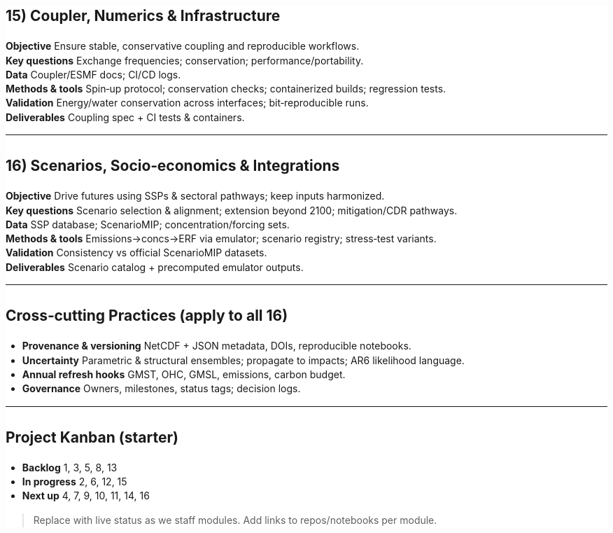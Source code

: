 
## 15) Coupler, Numerics & Infrastructure
**Objective**  Ensure stable, conservative coupling and reproducible workflows.  
**Key questions**  Exchange frequencies; conservation; performance/portability.  
**Data**  Coupler/ESMF docs; CI/CD logs.  
**Methods & tools**  Spin‑up protocol; conservation checks; containerized builds; regression tests.  
**Validation**  Energy/water conservation across interfaces; bit‑reproducible runs.  
**Deliverables**  Coupling spec + CI tests & containers.

---

## 16) Scenarios, Socio‑economics & Integrations
**Objective**  Drive futures using SSPs & sectoral pathways; keep inputs harmonized.  
**Key questions**  Scenario selection & alignment; extension beyond 2100; mitigation/CDR pathways.  
**Data**  SSP database; ScenarioMIP; concentration/forcing sets.  
**Methods & tools**  Emissions→concs→ERF via emulator; scenario registry; stress‑test variants.  
**Validation**  Consistency vs official ScenarioMIP datasets.  
**Deliverables**  Scenario catalog + precomputed emulator outputs.

---

## Cross‑cutting Practices (apply to all 16)
- **Provenance & versioning**  NetCDF + JSON metadata, DOIs, reproducible notebooks.
- **Uncertainty**  Parametric & structural ensembles; propagate to impacts; AR6 likelihood language.
- **Annual refresh hooks**  GMST, OHC, GMSL, emissions, carbon budget.
- **Governance**  Owners, milestones, status tags; decision logs.

---

## Project Kanban (starter)
- **Backlog**  1, 3, 5, 8, 13  
- **In progress**  2, 6, 12, 15  
- **Next up**  4, 7, 9, 10, 11, 14, 16  

> Replace with live status as we staff modules. Add links to repos/notebooks per module.

